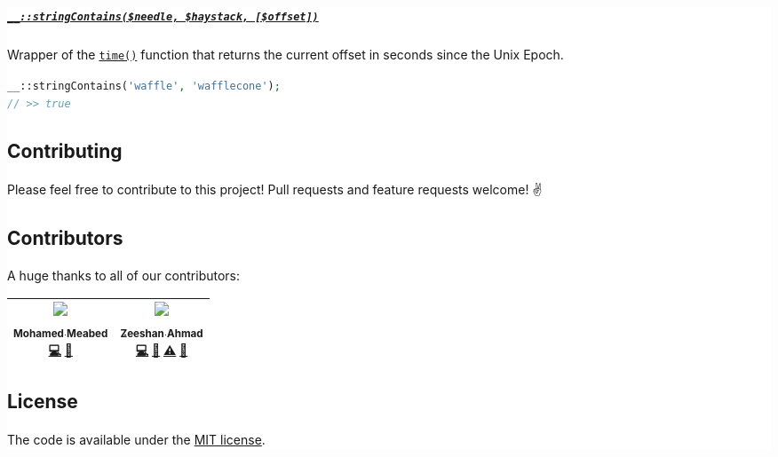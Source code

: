 ##### [`__::stringContains($needle, $haystack, [$offset])`](src/Traits/Utilities.php)
Wrapper of the [`time()`](http://php.net/manual/en/function.time.php) function that returns the current offset in seconds since the Unix Epoch.
```php
__::stringContains('waffle', 'wafflecone');
// >> true
```

## Contributing

Please feel free to contribute to this project! Pull requests and feature requests welcome! :v:

## Contributors

A huge thanks to all of our contributors:



| [<img src="https://avatars0.githubusercontent.com/u/45731?v=3" width="100px;"/><br /><sub><b>Mohamed Meabed</b></sub>](https://github.com/Meabed)<br />[💻](https://github.com//php-lodash/commits?author=Meabed "Code") [📢](#talk-Meabed "Talks") | [<img src="https://avatars2.githubusercontent.com/u/16267321?v=3" width="100px;"/><br /><sub><b>Zeeshan Ahmad</b></sub>](https://github.com/zeeshanu)<br />[💻](https://github.com//php-lodash/commits?author=zeeshanu "Code") [🐛](https://github.com//php-lodash/issues?q=author%3Azeeshanu "Bug reports") [⚠️](https://github.com//php-lodash/commits?author=zeeshanu "Tests") [📖](https://github.com//php-lodash/commits?author=zeeshanu "Documentation") |
| :---: | :---: |


## License

The code is available under the [MIT license](LICENSE.md).

[build-badge]: https://img.shields.io/travis/me-io/php-lodash.svg?style=flat-square
[build]: https://travis-ci.org/me-io/php-lodash
[downloads-badge]: https://img.shields.io/packagist/dm/me-io/php-lodash.svg?style=flat-square
[downloads]: https://packagist.org/packages/me-io/php-lodash/stats
[license-badge]: https://img.shields.io/badge/license-MIT-brightgreen.svg?style=flat-square
[license]: https://github.com/me-io/php-lodash/blob/master/LICENSE.md
[prs-badge]: https://img.shields.io/badge/PRs-welcome-brightgreen.svg?style=flat-square
[prs]: http://makeapullrequest.com
[coc-badge]: https://img.shields.io/badge/code%20of-conduct-ff69b4.svg?style=flat-square
[coc]: https://github.com/me-io/php-lodash/blob/master/CODE_OF_CONDUCT.md
[github-watch-badge]: https://img.shields.io/github/watchers/me-io/php-lodash.svg?style=social
[github-watch]: https://github.com/me-io/php-lodash/watchers
[github-star-badge]: https://img.shields.io/github/stars/me-io/php-lodash.svg?style=social
[github-star]: https://github.com/me-io/php-lodash/stargazers
[twitter]: https://twitter.com/intent/tweet?text=Check%20out%20php-lodash!%20https://github.com/me-io/php-lodash%20%F0%9F%91%8D
[twitter-badge]: https://img.shields.io/twitter/url/https/github.com/me-io/php-lodash.svg?style=social
[codecov-badge]: https://codecov.io/gh/me-io/php-lodash/branch/master/graph/badge.svg
[codecov]: https://codecov.io/gh/me-io/php-lodash
[scrutinizer-badge]: https://scrutinizer-ci.com/g/me-io/php-lodash/badges/quality-score.png?b=master
[scrutinizer]: https://scrutinizer-ci.com/g/me-io/php-lodash/?branch=master
